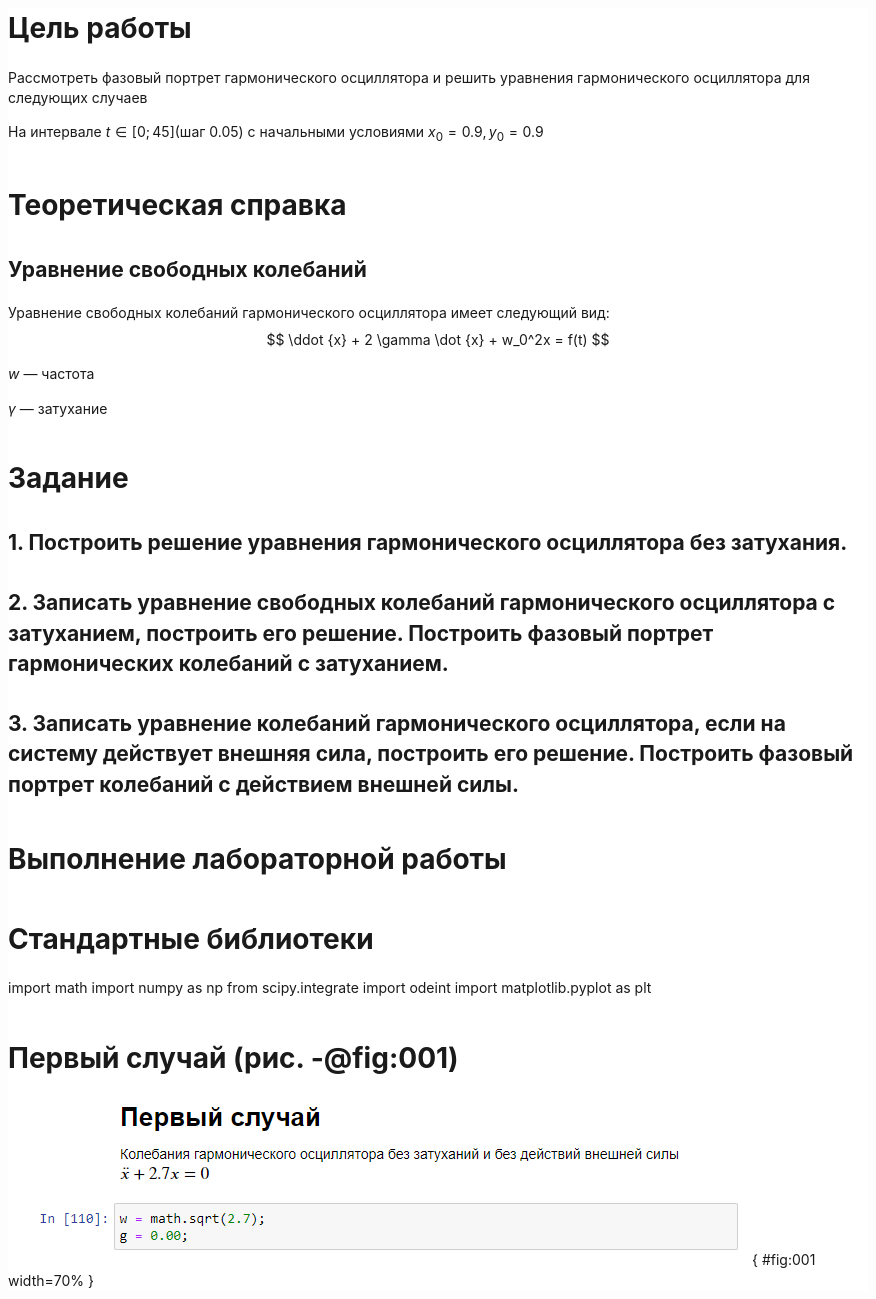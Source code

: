 
# Цель работы

Рассмотреть фазовый портрет гармонического осциллятора и решить уравнения гармонического осциллятора для следующих случаев

На интервале $t \in [0; 45]$(шаг 0.05) с начальными условиями $x_0 = 0.9, y_0 = 0.9$

# Теоретическая справка

## Уравнение свободных колебаний
Уравнение свободных колебаний гармонического осциллятора имеет следующий вид:
$$ \ddot {x} + 2 \gamma \dot {x} + w_0^2x = f(t) $$

$w$ — частота

$\gamma$ — затухание


# Задание

## 1. Построить решение уравнения гармонического осциллятора без затухания.
## 2. Записать уравнение свободных колебаний гармонического осциллятора с затуханием, построить его решение. Построить фазовый портрет гармонических колебаний с затуханием.
## 3. Записать уравнение колебаний гармонического осциллятора, если на систему действует внешняя сила, построить его решение. Построить фазовый портрет колебаний с действием внешней силы.

# Выполнение лабораторной работы
# Стандартные библиотеки

import math
import numpy as np
from scipy.integrate import odeint
import matplotlib.pyplot as plt

# Первый случай (рис. -@fig:001)

![Первый случай](images/1.png){ #fig:001 width=70% }
